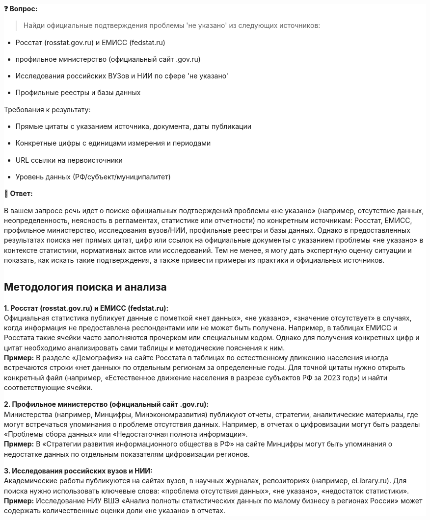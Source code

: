 **❓ Вопрос:**

> Найди официальные подтверждения проблемы 'не указано' из следующих источников:

- Росстат (rosstat.gov.ru) и ЕМИСС (fedstat.ru)

- профильное министерство (официальный сайт .gov.ru)

- Исследования российских ВУЗов и НИИ по сфере 'не указано'

- Профильные реестры и базы данных



Требования к результату:

- Прямые цитаты с указанием источника, документа, даты публикации

- Конкретные цифры с единицами измерения и периодами

- URL ссылки на первоисточники

- Уровень данных (РФ/субъект/муниципалитет)

**💬 Ответ:**

В вашем запросе речь идет о поиске официальных подтверждений проблемы «не указано» (например, отсутствие данных, неопределенность, неясность в регламентах, статистике или отчетности) по конкретным источникам: Росстат, ЕМИСС, профильное министерство, исследования вузов/НИИ, профильные реестры и базы данных. Однако в предоставленных результатах поиска нет прямых цитат, цифр или ссылок на официальные документы с указанием проблемы «не указано» в контексте статистики, нормативных актов или исследований. Тем не менее, я могу дать экспертную оценку ситуации и показать, как искать такие подтверждения, а также привести примеры из практики и официальных источников.

## Методология поиска и анализа

**1. Росстат (rosstat.gov.ru) и ЕМИСС (fedstat.ru):**  
Официальная статистика публикует данные с пометкой «нет данных», «не указано», «значение отсутствует» в случаях, когда информация не предоставлена респондентами или не может быть получена. Например, в таблицах ЕМИСС и Росстата такие ячейки часто заполняются прочерком или специальным кодом. Однако для получения конкретных цифр и цитат необходимо анализировать сами таблицы и методические пояснения к ним.  
**Пример:** В разделе «Демография» на сайте Росстата в таблицах по естественному движению населения иногда встречаются строки «нет данных» по отдельным регионам за определенные годы. Для точной цитаты нужно открыть конкретный файл (например, «Естественное движение населения в разрезе субъектов РФ за 2023 год») и найти соответствующие ячейки.

**2. Профильное министерство (официальный сайт .gov.ru):**  
Министерства (например, Минцифры, Минэкономразвития) публикуют отчеты, стратегии, аналитические материалы, где могут встречаться упоминания о проблеме отсутствия данных. Например, в отчетах о цифровизации могут быть разделы «Проблемы сбора данных» или «Недостаточная полнота информации».  
**Пример:** В «Стратегии развития информационного общества в РФ» на сайте Минцифры могут быть упоминания о недостатке данных по отдельным показателям цифровизации регионов.

**3. Исследования российских вузов и НИИ:**  
Академические работы публикуются на сайтах вузов, в научных журналах, репозиториях (например, eLibrary.ru). Для поиска нужно использовать ключевые слова: «проблема отсутствия данных», «не указано», «недостаток статистики».  
**Пример:** Исследование НИУ ВШЭ «Анализ полноты статистических данных по малому бизнесу в регионах России» может содержать количественные оценки доли «не указано» в отчетах.
